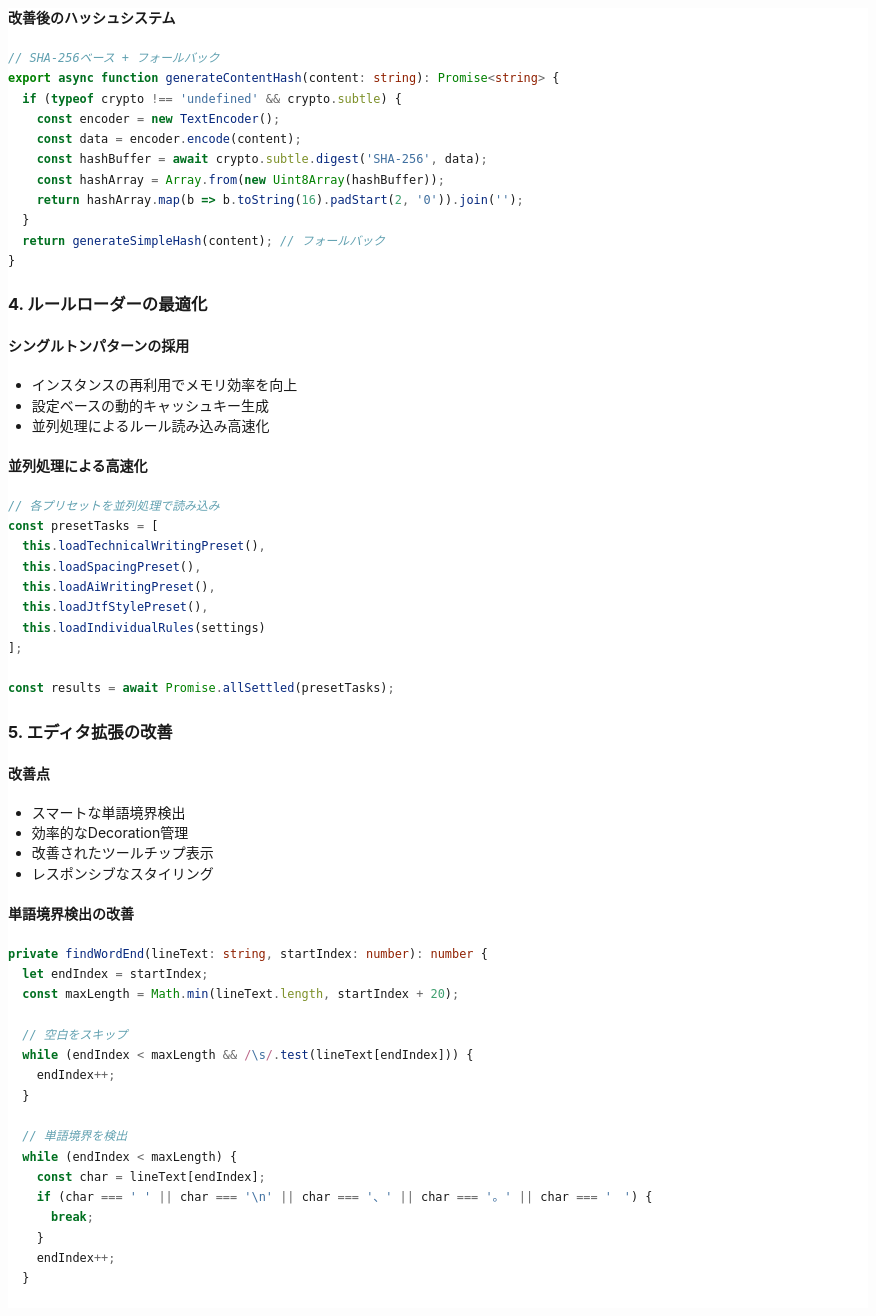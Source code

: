 #### 改善後のハッシュシステム
```typescript
// SHA-256ベース + フォールバック
export async function generateContentHash(content: string): Promise<string> {
  if (typeof crypto !== 'undefined' && crypto.subtle) {
    const encoder = new TextEncoder();
    const data = encoder.encode(content);
    const hashBuffer = await crypto.subtle.digest('SHA-256', data);
    const hashArray = Array.from(new Uint8Array(hashBuffer));
    return hashArray.map(b => b.toString(16).padStart(2, '0')).join('');
  }
  return generateSimpleHash(content); // フォールバック
}
```

### 4. ルールローダーの最適化

#### シングルトンパターンの採用
- インスタンスの再利用でメモリ効率を向上
- 設定ベースの動的キャッシュキー生成
- 並列処理によるルール読み込み高速化

#### 並列処理による高速化
```typescript
// 各プリセットを並列処理で読み込み
const presetTasks = [
  this.loadTechnicalWritingPreset(),
  this.loadSpacingPreset(),
  this.loadAiWritingPreset(),
  this.loadJtfStylePreset(),
  this.loadIndividualRules(settings)
];

const results = await Promise.allSettled(presetTasks);
```

### 5. エディタ拡張の改善

#### 改善点
- スマートな単語境界検出
- 効率的なDecoration管理
- 改善されたツールチップ表示
- レスポンシブなスタイリング

#### 単語境界検出の改善
```typescript
private findWordEnd(lineText: string, startIndex: number): number {
  let endIndex = startIndex;
  const maxLength = Math.min(lineText.length, startIndex + 20);
  
  // 空白をスキップ
  while (endIndex < maxLength && /\s/.test(lineText[endIndex])) {
    endIndex++;
  }
  
  // 単語境界を検出
  while (endIndex < maxLength) {
    const char = lineText[endIndex];
    if (char === ' ' || char === '\n' || char === '、' || char === '。' || char === '　') {
      break;
    }
    endIndex++;
  }
  
```